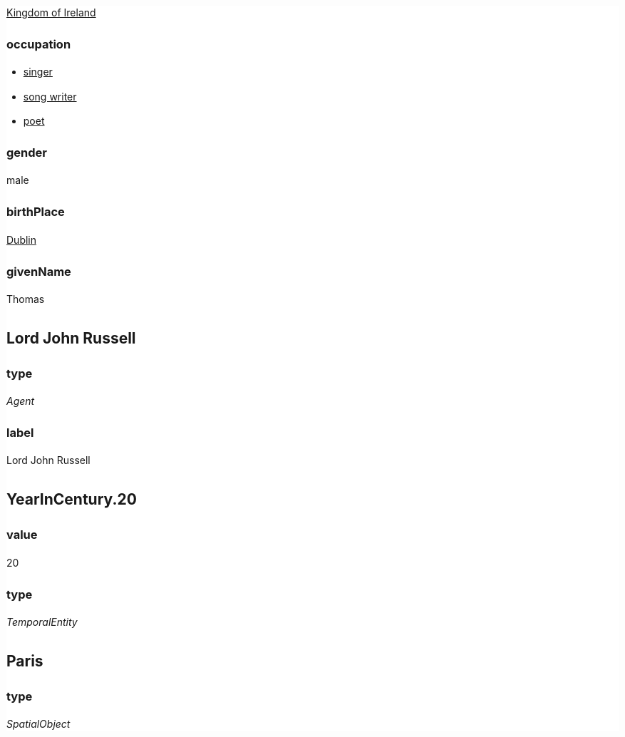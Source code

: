 
[Kingdom of Ireland](#Kingdom-of-Ireland)

### occupation

 - [singer](#singer)

 - [song writer](#song-writer)

 - [poet](#poet)

### gender


male

### birthPlace


[Dublin](#Dublin)

### givenName


Thomas

## Lord John Russell

### type


*Agent*

### label


Lord John Russell

## YearInCentury.20

### value


20

### type


*TemporalEntity*

## Paris

### type


*SpatialObject*
